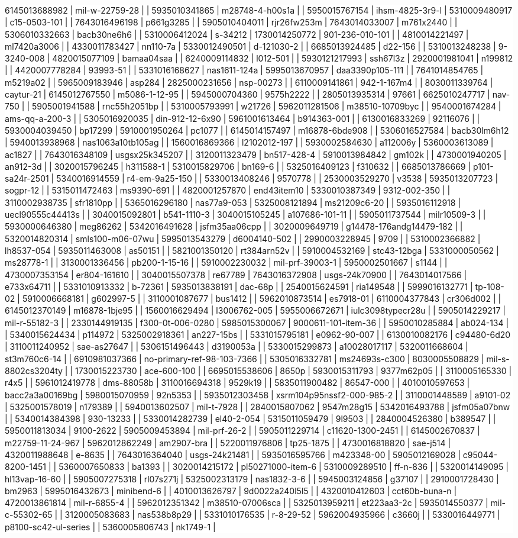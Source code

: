 6145013688982 | mil-w-22759-28 |  | 5935010341865 | m28748-4-h00s1a |  | 5950015767154 | ihsm-4825-3r9-l | 
5310009480917 | c15-0503-101 |  | 7643016496198 | p661g3285 |  | 5905010404011 | rjr26fw253m | 
7643014033007 | m761x2440 |  | 5306010332663 | bacb30ne6h6 |  | 5310006412024 | s-34212 | 
1730014250772 | 901-236-010-101 |  | 4810014221497 | ml7420a3006 |  | 4330011783427 | nn110-7a | 
5330012490501 | d-121030-2 |  | 6685013924485 | d22-156 |  | 5310013248238 | 9-3240-008 | 
4820015077109 | bamaa04saa |  | 6240009114832 | l012-501 |  | 5930121217993 | ssh67l3z | 
2920001981041 | n199812 |  | 4420007778284 | 93993-51 |  | 5331016168627 | nas1611-124a | 
5995013670957 | daa3390p105-111 |  | 7641014854765 | m5219a02 |  | 5965009183946 | asp284 | 
2825000231656 | nsp-00273 |  | 6110009141861 | 942-1-167m4 |  | 8030011339764 | caytur-21 | 
6145012767550 | m5086-1-12-95 |  | 5945000704360 | 9575h2222 |  | 2805013935314 | 97661 | 
6625010247717 | nav-750 |  | 5905001941588 | rnc55h2051bp |  | 5310005793991 | w21726 | 
5962011281506 | m38510-10709byc |  | 9540001674284 | ams-qq-a-200-3 |  | 5305016920035 | din-912-12-6x90 | 
5961001613464 | b914363-001 |  | 6130016833269 | 92116076 |  | 5930004039450 | bp17299 | 
5910001950264 | pc1077 |  | 6145014157497 | m16878-6bde908 |  | 5306016527584 | bacb30lm6h12 | 
5940013938968 | nas1063a10tb105ag |  | 1560016869366 | l2102012-197 |  | 5930002584630 | a112006y | 
5360003613089 | ac1827 |  | 7643016348109 | usgsx25k345207 |  | 3120011323479 | bn517-428-4 | 
5910013984842 | gm102k |  | 4730001940205 | an912-3d |  | 3020015796245 | h311588-1 | 
5310015829706 | bn169-6 |  | 5325016409123 | f310632 |  | 6685013786669 | p101-sa24r-2501 | 
5340016914559 | r4-em-9a25-150 |  | 5330013408246 | 9570778 |  | 2530003529270 | v3538 | 
5935013207723 | sogpr-12 |  | 5315011472463 | ms9390-691 |  | 4820001257870 | end43item10 | 
5330010387349 | 9312-002-350 |  | 3110002938735 | sfr1810pp |  | 5365016296180 | nas77a9-053 | 
5325008121894 | ms21209c6-20 |  | 5935016112918 | uecl90555c44413s |  | 3040015092801 | b541-1110-3 | 
3040015105245 | a107686-101-11 |  | 5905011737544 | milr10509-3 |  | 5930000646380 | meg86262 | 
5342016491628 | jsfm35aa06cpp |  | 3020009649719 | g14478-176andg14479-182 |  | 5320014820314 | smls100-m06-07wu | 
5995013543279 | d6004140-502 |  | 2990003228945 | 9709 |  | 5310002366882 | lh8537-054 | 
5935011463008 | as50151 |  | 5821001350120 | rt384arn52v |  | 5910004532169 | stc43-12bga | 
5331000050562 | ms28778-1 |  | 3130001336456 | pb200-1-15-16 |  | 5910002230032 | mil-prf-39003-1 | 
5950002501667 | s1144 |  | 4730007353154 | er804-161610 |  | 3040015507378 | re67789 | 
7643016372908 | usgs-24k70900 |  | 7643014017566 | e733x64711 |  | 5331010913332 | b-72361 | 
5935013838191 | dac-68p |  | 2540015624591 | ria149548 |  | 5999016132771 | tp-108-02 | 
5910006668181 | g602997-5 |  | 3110001087677 | bus1412 |  | 5962010873514 | es7918-01 | 
6110004377843 | cr306d002 |  | 6145012370149 | m16878-1bje95 |  | 1560016629494 | l3006762-005 | 
5955006672671 | iulc3098typecr28u |  | 5905014229217 | mil-r-55182-3 |  | 2330144919135 | f300-0t-006-0280 | 
5985015300067 | 9000611-101-item-36 |  | 5950010285884 | ab024-134 |  | 5340015624434 | p114972 | 
5325002918361 | an227-15bs |  | 5331015795181 | e0962-90-007 |  | 6130010082176 | c94480-6d20 | 
3110011240952 | sae-as27647 |  | 5306151496443 | d3190053a |  | 5330015299873 | a10028017117 | 
5320011668604 | st3m760c6-14 |  | 6910981037366 | no-primary-ref-98-103-7366 |  | 5305016332781 | ms24693s-c300 | 
8030005508829 | mil-s-8802cs3204ty |  | 1730015223730 | ace-600-100 |  | 6695015538606 | 8650p | 
5930015311793 | 9377m62p05 |  | 3110005165330 | r4x5 |  | 5961012419778 | dms-88058b | 
3110016694318 | 9529k19 |  | 5835011900482 | 86547-000 |  | 4010010597653 | bacc2a3a00169bg | 
5980015070959 | 92n5353 |  | 5935012303458 | xsrm104p95nssf2-000-985-2 |  | 3110001448589 | a9101-02 | 
5325001578019 | n179389 |  | 5940013602507 | mil-t-7928 |  | 2840015807062 | 9547m28g15 | 
5342016493788 | jsfm05a07bnw |  | 5340014384398 | 930-13233 |  | 5330014282739 | el40-2-054 | 
5315011059479 | 9l9503 |  | 2840004526380 | b389547 |  | 5950011813034 | 9100-2622 | 
5905009453894 | mil-prf-26-2 |  | 5905011229714 | c11620-1300-2451 |  | 6145002670837 | m22759-11-24-967 | 
5962012862249 | am2907-bra |  | 5220011976806 | tp25-1875 |  | 4730016818820 | sae-j514 | 
4320011988648 | e-8635 |  | 7643016364040 | usgs-24k21481 |  | 5935016595766 | m423348-00 | 
5905012169028 | c95044-8200-1451 |  | 5360007650833 | ba1393 |  | 3020014215172 | pl50271000-item-6 | 
5310009289510 | ff-n-836 |  | 5320014149095 | hl13vap-16-60 |  | 5905007275318 | rl07s271j | 
5325002313179 | nas1832-3-6 |  | 5945003124856 | g37107 |  | 2910001728430 | bm2963 | 
5995016432673 | minibend-6 |  | 4010013626797 | 9d0022a240l5l5 |  | 4320010412603 | cct60b-buna-n | 
4720013861814 | mil-r-6855-4 |  | 5962012351342 | m38510-07006sca |  | 5325013959211 | et223aa3-2c | 
5935014550377 | mil-c-55302-65 |  | 3120005083683 | nas538b8p29 |  | 5331010176535 | r-8-29-52 | 
5962004935966 | c3660j |  | 5330016449771 | p8100-sc42-ul-series |  | 5360005806743 | nk1749-1 | 